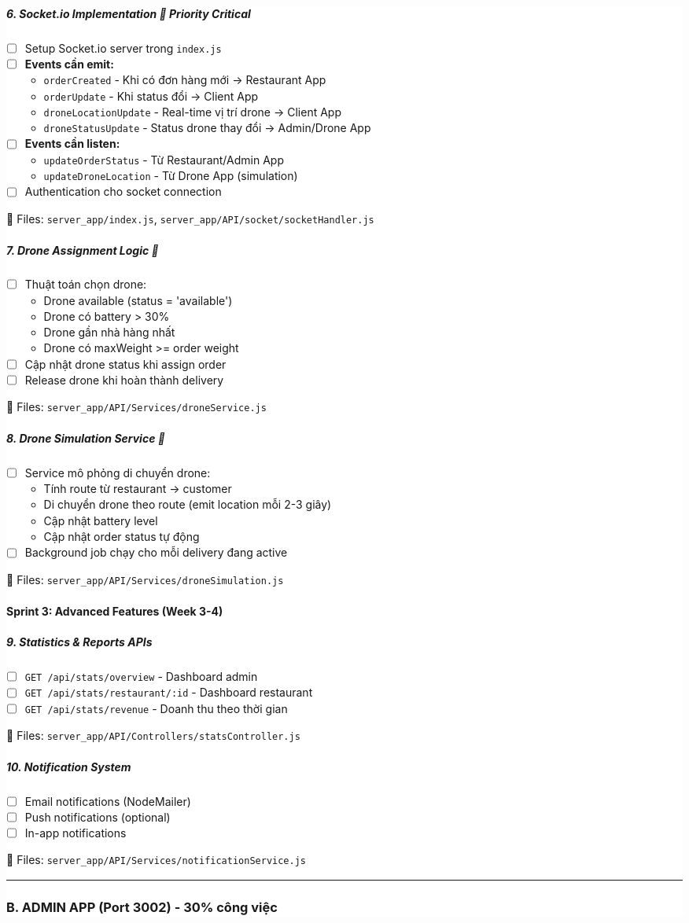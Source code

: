 ##### 6. **Socket.io Implementation** 🚁 Priority Critical
- [ ] Setup Socket.io server trong `index.js`
- [ ] **Events cần emit:**
  - `orderCreated` - Khi có đơn hàng mới → Restaurant App
  - `orderUpdate` - Khi status đổi → Client App
  - `droneLocationUpdate` - Real-time vị trí drone → Client App
  - `droneStatusUpdate` - Status drone thay đổi → Admin/Drone App
- [ ] **Events cần listen:**
  - `updateOrderStatus` - Từ Restaurant/Admin App
  - `updateDroneLocation` - Từ Drone App (simulation)
- [ ] Authentication cho socket connection

📁 Files: `server_app/index.js`, `server_app/API/socket/socketHandler.js`

##### 7. **Drone Assignment Logic** 🚁
- [ ] Thuật toán chọn drone:
  - Drone available (status = 'available')
  - Drone có battery > 30%
  - Drone gần nhà hàng nhất
  - Drone có maxWeight >= order weight
- [ ] Cập nhật drone status khi assign order
- [ ] Release drone khi hoàn thành delivery

📁 Files: `server_app/API/Services/droneService.js`

##### 8. **Drone Simulation Service** 🚁
- [ ] Service mô phỏng di chuyển drone:
  - Tính route từ restaurant → customer
  - Di chuyển drone theo route (emit location mỗi 2-3 giây)
  - Cập nhật battery level
  - Cập nhật order status tự động
- [ ] Background job chạy cho mỗi delivery đang active

📁 Files: `server_app/API/Services/droneSimulation.js`

#### **Sprint 3: Advanced Features (Week 3-4)**

##### 9. **Statistics & Reports APIs**
- [ ] `GET /api/stats/overview` - Dashboard admin
- [ ] `GET /api/stats/restaurant/:id` - Dashboard restaurant
- [ ] `GET /api/stats/revenue` - Doanh thu theo thời gian

📁 Files: `server_app/API/Controllers/statsController.js`

##### 10. **Notification System**
- [ ] Email notifications (NodeMailer)
- [ ] Push notifications (optional)
- [ ] In-app notifications

📁 Files: `server_app/API/Services/notificationService.js`

---

### **B. ADMIN APP (Port 3002)** - 30% công việc
